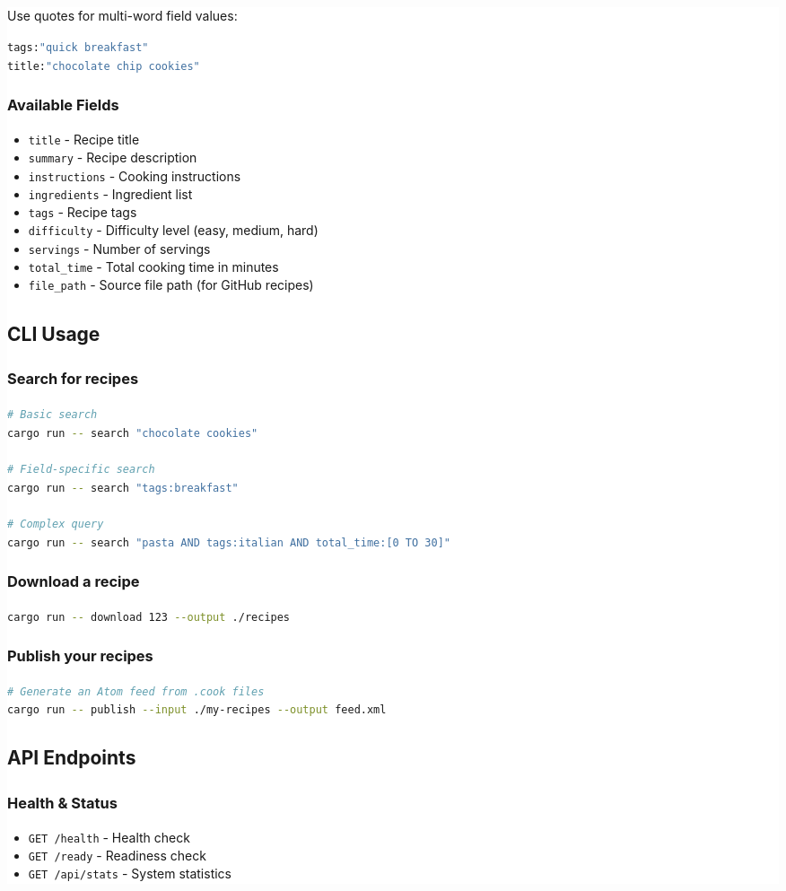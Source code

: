 Use quotes for multi-word field values:

```bash
tags:"quick breakfast"
title:"chocolate chip cookies"
```

### Available Fields

- `title` - Recipe title
- `summary` - Recipe description
- `instructions` - Cooking instructions
- `ingredients` - Ingredient list
- `tags` - Recipe tags
- `difficulty` - Difficulty level (easy, medium, hard)
- `servings` - Number of servings
- `total_time` - Total cooking time in minutes
- `file_path` - Source file path (for GitHub recipes)

## CLI Usage

### Search for recipes

```bash
# Basic search
cargo run -- search "chocolate cookies"

# Field-specific search
cargo run -- search "tags:breakfast"

# Complex query
cargo run -- search "pasta AND tags:italian AND total_time:[0 TO 30]"
```

### Download a recipe

```bash
cargo run -- download 123 --output ./recipes
```

### Publish your recipes

```bash
# Generate an Atom feed from .cook files
cargo run -- publish --input ./my-recipes --output feed.xml
```

## API Endpoints

### Health & Status
- `GET /health` - Health check
- `GET /ready` - Readiness check
- `GET /api/stats` - System statistics
